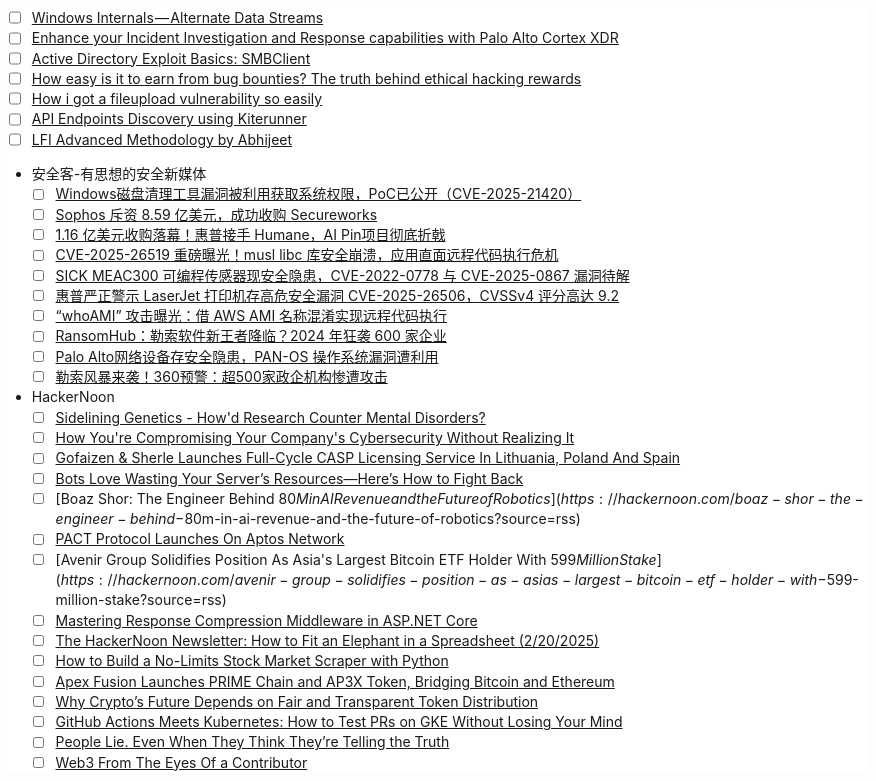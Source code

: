   - [ ] [Windows Internals — Alternate Data Streams](https://infosecwriteups.com/windows-internals-alternate-data-streams-ead750942196?source=rss----7b722bfd1b8d---4)
  - [ ] [Enhance your Incident Investigation and Response capabilities with Palo Alto Cortex XDR](https://infosecwriteups.com/enhance-your-incident-investigation-and-response-capabilities-with-palo-alto-cortex-xdr-4a2136df6672?source=rss----7b722bfd1b8d---4)
  - [ ] [Active Directory Exploit Basics: SMBClient](https://infosecwriteups.com/active-directory-exploit-basics-smbclient-1bf41665e53d?source=rss----7b722bfd1b8d---4)
  - [ ] [How easy is it to earn from bug bounties? The truth behind ethical hacking rewards](https://infosecwriteups.com/how-easy-is-it-to-earn-from-bug-bounties-the-truth-behind-ethical-hacking-rewards-1a88e1f58444?source=rss----7b722bfd1b8d---4)
  - [ ] [How i got a fileupload vulnerability so easily](https://infosecwriteups.com/how-i-got-a-fileupload-vulnerability-so-easily-a659421a0523?source=rss----7b722bfd1b8d---4)
  - [ ] [API Endpoints Discovery using Kiterunner](https://infosecwriteups.com/api-endpoints-discovery-using-kiterunner-ded82e092543?source=rss----7b722bfd1b8d---4)
  - [ ] [LFI Advanced Methodology by Abhijeet](https://infosecwriteups.com/lfi-advanced-methodology-by-abhijeet-6663bede44c6?source=rss----7b722bfd1b8d---4)
- 安全客-有思想的安全新媒体
  - [ ] [Windows磁盘清理工具漏洞被利用获取系统权限，PoC已公开（CVE-2025-21420）](https://www.anquanke.com/post/id/304552)
  - [ ] [Sophos 斥资 8.59 亿美元，成功收购 Secureworks](https://www.anquanke.com/post/id/304549)
  - [ ] [1.16 亿美元收购落幕！惠普接手 Humane，AI Pin项目彻底折戟](https://www.anquanke.com/post/id/304544)
  - [ ] [CVE-2025-26519 重磅曝光！musl libc 库安全崩溃，应用直面远程代码执行危机](https://www.anquanke.com/post/id/304540)
  - [ ] [SICK MEAC300 可编程传感器现安全隐患，CVE-2022-0778 与 CVE-2025-0867 漏洞待解](https://www.anquanke.com/post/id/304533)
  - [ ] [惠普严正警示 LaserJet 打印机存高危安全漏洞 CVE-2025-26506，CVSSv4 评分高达 9.2](https://www.anquanke.com/post/id/304530)
  - [ ] [“whoAMI” 攻击曝光：借 AWS AMI 名称混淆实现远程代码执行](https://www.anquanke.com/post/id/304527)
  - [ ] [RansomHub：勒索软件新王者降临？2024 年狂袭 600 家企业](https://www.anquanke.com/post/id/304524)
  - [ ] [Palo Alto网络设备存安全隐患，PAN-OS 操作系统漏洞遭利用](https://www.anquanke.com/post/id/304519)
  - [ ] [勒索风暴来袭！360预警：超500家政企机构惨遭攻击](https://www.anquanke.com/post/id/304514)
- HackerNoon
  - [ ] [Sidelining Genetics - How'd Research Counter Mental Disorders?](https://hackernoon.com/sidelining-genetics-howd-research-counter-mental-disorders?source=rss)
  - [ ] [How You're Compromising Your Company's Cybersecurity Without Realizing It](https://hackernoon.com/how-youre-compromising-your-companys-cybersecurity-without-realizing-it?source=rss)
  - [ ] [Gofaizen & Sherle Launches Full-Cycle CASP Licensing Service In Lithuania, Poland And Spain](https://hackernoon.com/gofaizen-and-sherle-launches-full-cycle-casp-licensing-service-in-lithuania-poland-and-spain?source=rss)
  - [ ] [Bots Love Wasting Your Server’s Resources—Here’s How to Fight Back](https://hackernoon.com/bots-love-wasting-your-servers-resourcesheres-how-to-fight-back?source=rss)
  - [ ] [Boaz Shor: The Engineer Behind $80M in AI Revenue and the Future of Robotics](https://hackernoon.com/boaz-shor-the-engineer-behind-$80m-in-ai-revenue-and-the-future-of-robotics?source=rss)
  - [ ] [PACT Protocol Launches On Aptos Network](https://hackernoon.com/pact-protocol-launches-on-aptos-network?source=rss)
  - [ ] [Avenir Group Solidifies Position As Asia's Largest Bitcoin ETF Holder With $599 Million Stake](https://hackernoon.com/avenir-group-solidifies-position-as-asias-largest-bitcoin-etf-holder-with-$599-million-stake?source=rss)
  - [ ] [Mastering Response Compression Middleware in ASP.NET Core](https://hackernoon.com/mastering-response-compression-middleware-in-aspnet-core?source=rss)
  - [ ] [The HackerNoon Newsletter: How to Fit an Elephant in a Spreadsheet (2/20/2025)](https://hackernoon.com/2-20-2025-newsletter?source=rss)
  - [ ] [How to Build a No-Limits Stock Market Scraper with Python](https://hackernoon.com/how-to-build-a-no-limits-stock-market-scraper-with-python?source=rss)
  - [ ] [Apex Fusion Launches PRIME Chain and AP3X Token, Bridging Bitcoin and Ethereum](https://hackernoon.com/apex-fusion-launches-prime-chain-and-ap3x-token-bridging-bitcoin-and-ethereum?source=rss)
  - [ ] [Why Crypto’s Future Depends on Fair and Transparent Token Distribution](https://hackernoon.com/why-cryptos-future-depends-on-fair-and-transparent-token-distribution?source=rss)
  - [ ] [GitHub Actions Meets Kubernetes: How to Test PRs on GKE Without Losing Your Mind](https://hackernoon.com/github-actions-meets-kubernetes-how-to-test-prs-on-gke-without-losing-your-mind?source=rss)
  - [ ] [People Lie. Even When They Think They’re Telling the Truth](https://hackernoon.com/people-lie-even-when-they-think-theyre-telling-the-truth?source=rss)
  - [ ] [Web3 From The Eyes Of a Contributor](https://hackernoon.com/web3-from-the-eyes-of-a-contributor?source=rss)